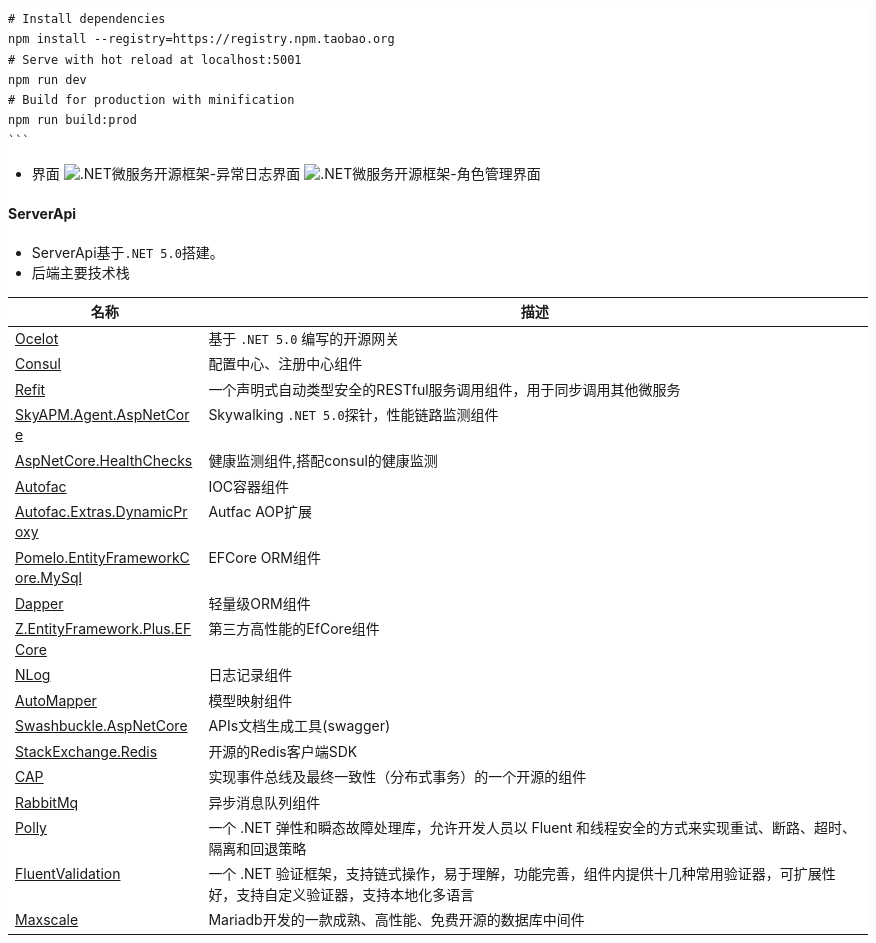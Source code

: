     # Install dependencies 
    npm install --registry=https://registry.npm.taobao.org
    # Serve with hot reload at localhost:5001
    npm run dev
    # Build for production with minification
    npm run build:prod
    ```
  - 界面
![.NET微服务开源框架-异常日志界面](https://aspdotnetcore.net/wp-content/uploads/2020/11/adnc-dashboard-nlog.webp)
![.NET微服务开源框架-角色管理界面](https://aspdotnetcore.net/wp-content/uploads/2020/11/adnc-dashboard-role.webp)

#### ServerApi
  - ServerApi基于`.NET 5.0`搭建。
  - 后端主要技术栈
  
| 名称 | 描述 |
| ---- | -----|
| <a target="_blank" href="https://github.com/ThreeMammals/Ocelot">Ocelot</a> | 基于 `.NET 5.0` 编写的开源网关  |
| <a target="_blank" href="https://github.com/hashicorp/consul">Consul</a> | 配置中心、注册中心组件|
| <a target="_blank" href="https://github.com/reactiveui/refit">Refit</a>  | 一个声明式自动类型安全的RESTful服务调用组件，用于同步调用其他微服务|
| <a target="_blank" href="https://github.com/SkyAPM/SkyAPM-dotnet">SkyAPM.Agent.AspNetCore</a> | Skywalking `.NET 5.0`探针，性能链路监测组件 |
| <a target="_blank" href="https://github.com/Xabaril/AspNetCore.Diagnostics.HealthChecks">AspNetCore.HealthChecks</a> | 健康监测组件,搭配consul的健康监测 |
| <a target="_blank" href="https://github.com/autofac/Autofac">Autofac</a> | IOC容器组件 |
| <a target="_blank" href="https://github.com/autofac/Autofac">Autofac.Extras.DynamicProxy</a> | Autfac AOP扩展 |
| <a target="_blank" href="https://github.com/PomeloFoundation/Pomelo.EntityFrameworkCore.MySql">Pomelo.EntityFrameworkCore.MySql</a> | EFCore ORM组件 |
| <a target="_blank" href="https://github.com/StackExchange/Dapper">Dapper</a> | 轻量级ORM组件 |
| <a target="_blank" href="https://entityframework-plus.net">Z.EntityFramework.Plus.EFCore</a> | 第三方高性能的EfCore组件 |
| <a target="_blank" href="https://github.com/NLog/NLog">NLog</a> | 日志记录组件 |
| <a target="_blank" href="https://github.com/AutoMapper/AutoMapper">AutoMapper</a> | 模型映射组件 |
| <a target="_blank" href="https://github.com/domaindrivendev/Swashbuckle.AspNetCore">Swashbuckle.AspNetCore</a> | APIs文档生成工具(swagger) |
| <a target="_blank" href="https://github.com/StackExchange/StackExchange.Redis">StackExchange.Redis</a> | 开源的Redis客户端SDK |
| <a target="_blank" href="https://github.com/dotnetcore/CAP">CAP</a>  | 实现事件总线及最终一致性（分布式事务）的一个开源的组件 |
| <a target="_blank" href="https://github.com/rabbitmq/rabbitmq-dotnet-client">RabbitMq</a>  | 异步消息队列组件 |
| <a target="_blank" href="https://github.com/App-vNext/Polly">Polly</a>  | 一个 .NET 弹性和瞬态故障处理库，允许开发人员以 Fluent 和线程安全的方式来实现重试、断路、超时、隔离和回退策略 |
| <a target="_blank" href="https://github.com/FluentValidation">FluentValidation</a>  | 一个 .NET 验证框架，支持链式操作，易于理解，功能完善，组件内提供十几种常用验证器，可扩展性好，支持自定义验证器，支持本地化多语言 |
| <a target="_blank" href="https://github.com/mariadb-corporation/MaxScale">Maxscale</a>  | Mariadb开发的一款成熟、高性能、免费开源的数据库中间件 |
